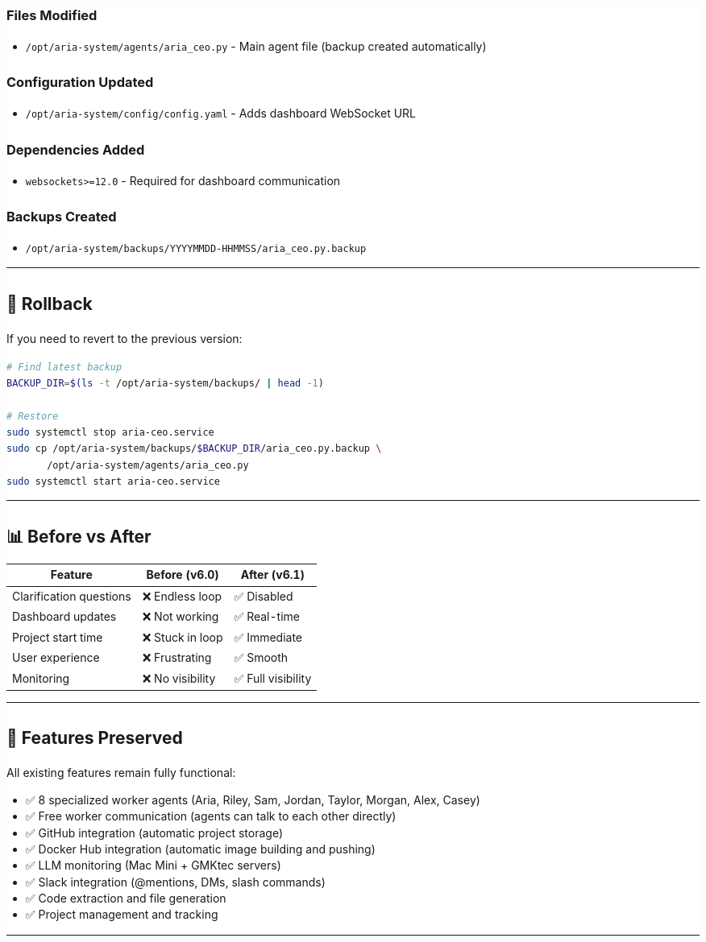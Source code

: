 ### Files Modified
- `/opt/aria-system/agents/aria_ceo.py` - Main agent file (backup created automatically)

### Configuration Updated
- `/opt/aria-system/config/config.yaml` - Adds dashboard WebSocket URL

### Dependencies Added
- `websockets>=12.0` - Required for dashboard communication

### Backups Created
- `/opt/aria-system/backups/YYYYMMDD-HHMMSS/aria_ceo.py.backup`

---

## 🔄 Rollback

If you need to revert to the previous version:

```bash
# Find latest backup
BACKUP_DIR=$(ls -t /opt/aria-system/backups/ | head -1)

# Restore
sudo systemctl stop aria-ceo.service
sudo cp /opt/aria-system/backups/$BACKUP_DIR/aria_ceo.py.backup \
       /opt/aria-system/agents/aria_ceo.py
sudo systemctl start aria-ceo.service
```

---

## 📊 Before vs After

| Feature | Before (v6.0) | After (v6.1) |
|---------|---------------|--------------|
| Clarification questions | ❌ Endless loop | ✅ Disabled |
| Dashboard updates | ❌ Not working | ✅ Real-time |
| Project start time | ❌ Stuck in loop | ✅ Immediate |
| User experience | ❌ Frustrating | ✅ Smooth |
| Monitoring | ❌ No visibility | ✅ Full visibility |

---

## 🎨 Features Preserved

All existing features remain fully functional:

- ✅ 8 specialized worker agents (Aria, Riley, Sam, Jordan, Taylor, Morgan, Alex, Casey)
- ✅ Free worker communication (agents can talk to each other directly)
- ✅ GitHub integration (automatic project storage)
- ✅ Docker Hub integration (automatic image building and pushing)
- ✅ LLM monitoring (Mac Mini + GMKtec servers)
- ✅ Slack integration (@mentions, DMs, slash commands)
- ✅ Code extraction and file generation
- ✅ Project management and tracking

---